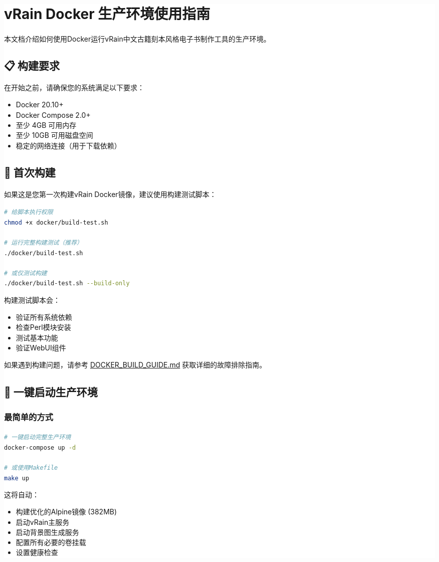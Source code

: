 # vRain Docker 生产环境使用指南

本文档介绍如何使用Docker运行vRain中文古籍刻本风格电子书制作工具的生产环境。

## 📋 构建要求

在开始之前，请确保您的系统满足以下要求：

- Docker 20.10+
- Docker Compose 2.0+
- 至少 4GB 可用内存
- 至少 10GB 可用磁盘空间
- 稳定的网络连接（用于下载依赖）

## 🔨 首次构建

如果这是您第一次构建vRain Docker镜像，建议使用构建测试脚本：

```bash
# 给脚本执行权限
chmod +x docker/build-test.sh

# 运行完整构建测试（推荐）
./docker/build-test.sh

# 或仅测试构建
./docker/build-test.sh --build-only
```

构建测试脚本会：
- 验证所有系统依赖
- 检查Perl模块安装
- 测试基本功能
- 验证WebUI组件

如果遇到构建问题，请参考 [DOCKER_BUILD_GUIDE.md](DOCKER_BUILD_GUIDE.md) 获取详细的故障排除指南。

## 🚀 一键启动生产环境

### 最简单的方式

```bash
# 一键启动完整生产环境
docker-compose up -d

# 或使用Makefile
make up
```

这将自动：
- 构建优化的Alpine镜像 (382MB)
- 启动vRain主服务
- 启动背景图生成服务
- 配置所有必要的卷挂载
- 设置健康检查
